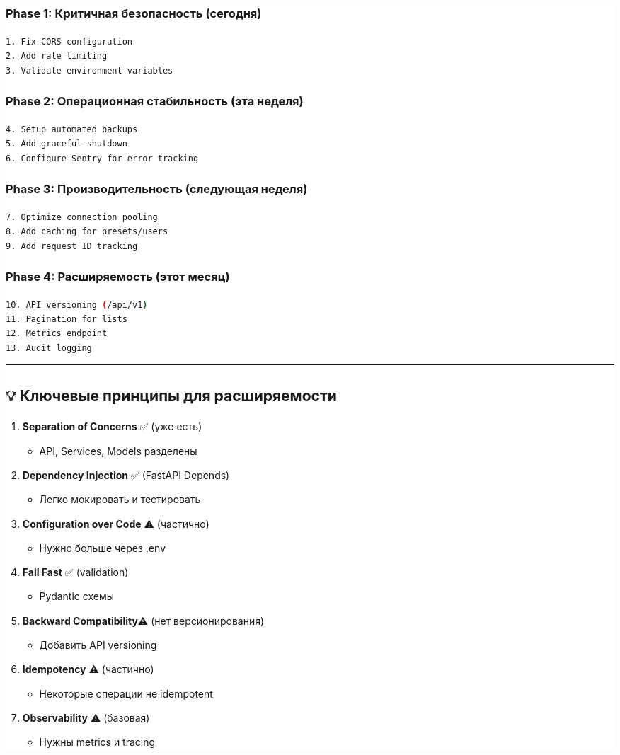 ### Phase 1: Критичная безопасность (сегодня)
```bash
1. Fix CORS configuration
2. Add rate limiting
3. Validate environment variables
```

### Phase 2: Операционная стабильность (эта неделя)
```bash
4. Setup automated backups
5. Add graceful shutdown
6. Configure Sentry for error tracking
```

### Phase 3: Производительность (следующая неделя)
```bash
7. Optimize connection pooling
8. Add caching for presets/users
9. Add request ID tracking
```

### Phase 4: Расширяемость (этот месяц)
```bash
10. API versioning (/api/v1)
11. Pagination for lists
12. Metrics endpoint
13. Audit logging
```

---

## 💡 Ключевые принципы для расширяемости

1. **Separation of Concerns** ✅ (уже есть)
   - API, Services, Models разделены

2. **Dependency Injection** ✅ (FastAPI Depends)
   - Легко мокировать и тестировать

3. **Configuration over Code** ⚠️ (частично)
   - Нужно больше через .env

4. **Fail Fast** ✅ (validation)
   - Pydantic схемы

5. **Backward Compatibility**⚠️ (нет версионирования)
   - Добавить API versioning

6. **Idempotency** ⚠️ (частично)
   - Некоторые операции не idempotent

7. **Observability** ⚠️ (базовая)
   - Нужны metrics и tracing
